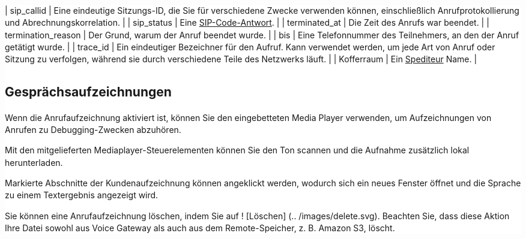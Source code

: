 | sip_callid | Eine eindeutige Sitzungs-ID, die Sie für verschiedene Zwecke verwenden können, einschließlich Anrufprotokollierung und Abrechnungskorrelation.                      |
| sip_status | Eine [SIP-Code-Antwort](https://en.wikipedia.org/wiki/List_of_SIP_response_codes).                                                        |
| terminated_at | Die Zeit des Anrufs war beendet.                                                                                                         |
| termination_reason | Der Grund, warum der Anruf beendet wurde.                                                                                                      |
| bis | Eine Telefonnummer des Teilnehmers, an den der Anruf getätigt wurde.                                                                                  |
| trace_id | Ein eindeutiger Bezeichner für den Aufruf. Kann verwendet werden, um jede Art von Anruf oder Sitzung zu verfolgen, während sie durch verschiedene Teile des Netzwerks läuft. |
| Kofferraum | Ein [Spediteur](carriers.md) Name.                                                                                                          |

## Gesprächsaufzeichnungen

Wenn die Anrufaufzeichnung aktiviert ist, können Sie den eingebetteten Media Player verwenden, um Aufzeichnungen von Anrufen zu Debugging-Zwecken abzuhören.

Mit den mitgelieferten Mediaplayer-Steuerelementen können Sie den Ton scannen und die Aufnahme zusätzlich lokal herunterladen.

Markierte Abschnitte der Kundenaufzeichnung können angeklickt werden, wodurch sich ein neues Fenster öffnet und die Sprache zu einem Textergebnis angezeigt wird.

Sie können eine Anrufaufzeichnung löschen, indem Sie auf ! [Löschen] (.. /images/delete.svg). Beachten Sie, dass diese Aktion Ihre Datei sowohl aus Voice Gateway als auch aus dem Remote-Speicher, z. B. Amazon S3, löscht.